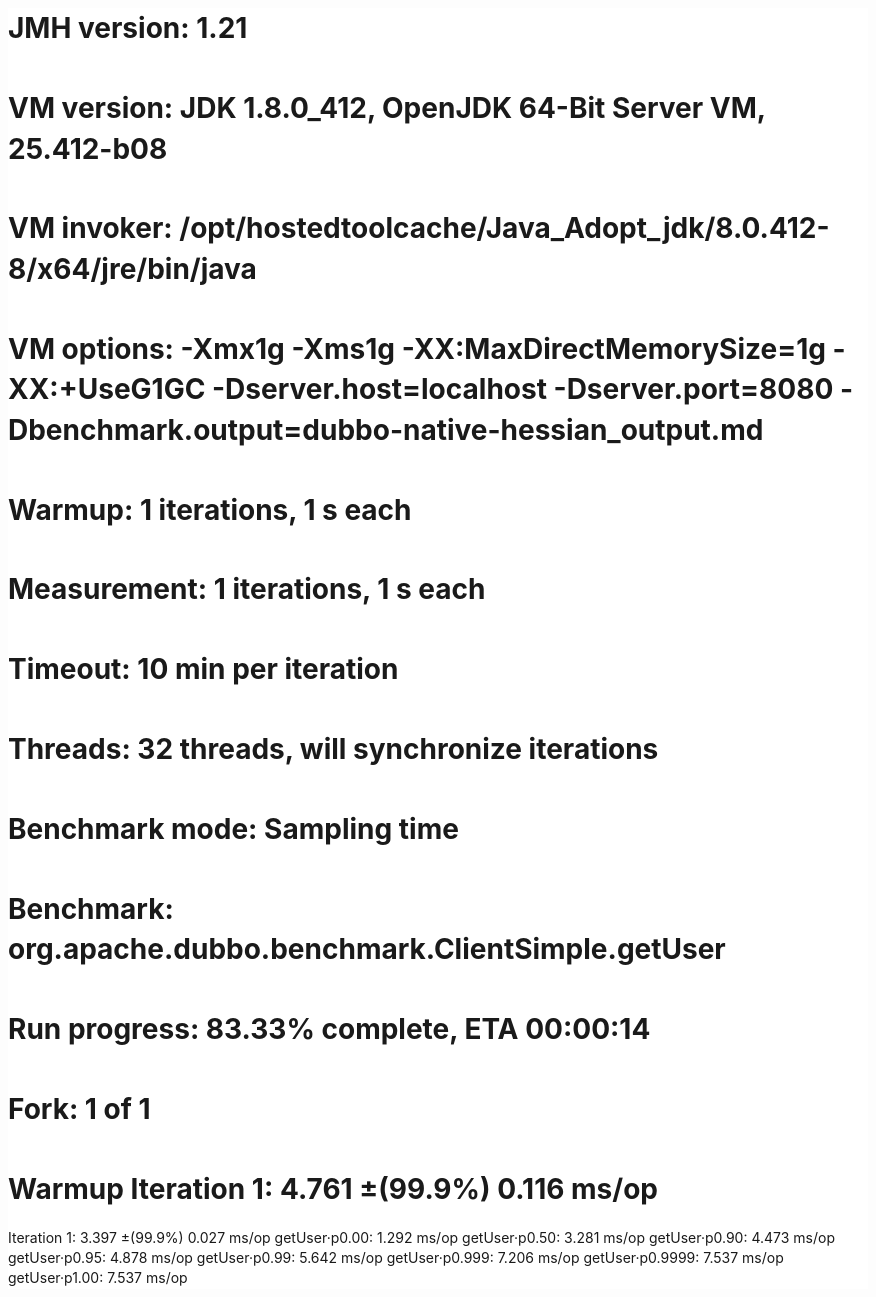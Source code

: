 
# JMH version: 1.21
# VM version: JDK 1.8.0_412, OpenJDK 64-Bit Server VM, 25.412-b08
# VM invoker: /opt/hostedtoolcache/Java_Adopt_jdk/8.0.412-8/x64/jre/bin/java
# VM options: -Xmx1g -Xms1g -XX:MaxDirectMemorySize=1g -XX:+UseG1GC -Dserver.host=localhost -Dserver.port=8080 -Dbenchmark.output=dubbo-native-hessian_output.md
# Warmup: 1 iterations, 1 s each
# Measurement: 1 iterations, 1 s each
# Timeout: 10 min per iteration
# Threads: 32 threads, will synchronize iterations
# Benchmark mode: Sampling time
# Benchmark: org.apache.dubbo.benchmark.ClientSimple.getUser

# Run progress: 83.33% complete, ETA 00:00:14
# Fork: 1 of 1
# Warmup Iteration   1: 4.761 ±(99.9%) 0.116 ms/op
Iteration   1: 3.397 ±(99.9%) 0.027 ms/op
                 getUser·p0.00:   1.292 ms/op
                 getUser·p0.50:   3.281 ms/op
                 getUser·p0.90:   4.473 ms/op
                 getUser·p0.95:   4.878 ms/op
                 getUser·p0.99:   5.642 ms/op
                 getUser·p0.999:  7.206 ms/op
                 getUser·p0.9999: 7.537 ms/op
                 getUser·p1.00:   7.537 ms/op


